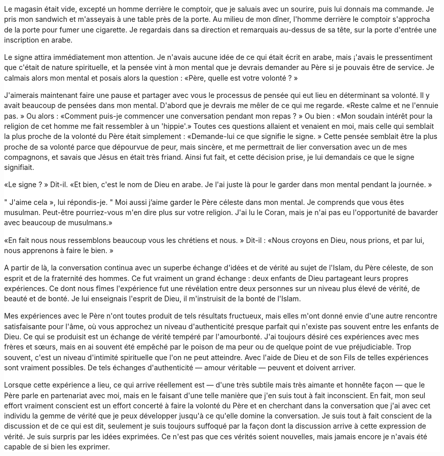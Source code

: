 Le magasin était vide, excepté un homme derrière le comptoir, que je saluais avec un sourire, puis lui donnais ma commande. Je pris mon sandwich et m'asseyais à une table près de la porte. Au milieu de mon dîner, l'homme derrière le comptoir s'approcha de la porte pour fumer une cigarette. Je regardais dans sa direction et remarquais au-dessus de sa tête, sur la porte d'entrée une inscription en arabe.

Le signe attira immédiatement mon attention. Je n'avais aucune idée de ce qui était écrit en arabe, mais ¡'avais le pressentiment que c'était de nature spirituelle, et la pensée vint à mon mental que je devrais demander au Père si je pouvais être de service. Je calmais alors mon mental et posais alors la question : «Père, quelle est votre volonté ? »

J'aimerais maintenant faire une pause et partager avec vous le processus de pensée qui eut lieu en déterminant sa volonté. Il y avait beaucoup de pensées dans mon mental. D'abord que je devrais me mêler de ce qui me regarde. «Reste calme et ne l'ennuie pas. » Ou alors : «Comment puis-je commencer une conversation pendant mon repas ? » Ou bien : «Mon soudain intérêt pour la religion de cet homme me fait ressembler à un 'hippie'.» Toutes ces questions allaient et venaient en moi, mais celle qui semblait la plus proche de la volonté du Père était simplement : «Demande-lui ce que signifie le signe. » Cette pensée semblait être la plus proche de sa volonté parce que dépourvue de peur, mais sincère, et me permettrait de lier conversation avec un de mes compagnons, et savais que Jésus en était très friand. Ainsi fut fait, et cette décision prise, je lui demandais ce que le signe signifiait.

«Le signe ? » Dit-il. «Et bien, c'est le nom de Dieu en arabe. Je l'ai juste là pour le garder dans mon mental pendant la journée. »

" J'aime cela », lui répondis-je. " Moi aussi j’aime garder le Père céleste dans mon mental. Je comprends que vous êtes musulman. Peut-être pourriez-vous m'en dire plus sur votre religion. J'ai lu le Coran, mais je n'ai pas eu l'opportunité de bavarder avec beaucoup de musulmans.»

«En fait nous nous ressemblons beaucoup vous les chrétiens et nous. » Dit-il : «Nous croyons en Dieu, nous prions, et par lui, nous apprenons à faire le bien. »

A partir de là, la conversation continua avec un superbe échange d'idées et de vérité au sujet de l'Islam, du Père céleste, de son esprit et de la fraternité des hommes. Ce fut vraiment un grand échange : deux enfants de Dieu partageant leurs propres expériences. Ce dont nous fîmes l'expérience fut une révélation entre deux personnes sur un niveau plus élevé de vérité, de beauté et de bonté. Je lui enseignais l'esprit de Dieu, il m'instruisit de la bonté de l'Islam.

Mes expériences avec le Père n'ont toutes produit de tels résultats fructueux, mais elles m'ont donné envie d'une autre rencontre satisfaisante pour l'âme, où vous approchez un niveau d'authenticité presque parfait qui n'existe pas souvent entre les enfants de Dieu. Ce qui se produisit est un échange de vérité tempéré par l'amourbonté. J'ai toujours désiré ces expériences avec mes frères et sœurs, mais en ai souvent été empêché par le poison de ma peur ou de quelque point de vue préjudiciable. Trop souvent, c'est un niveau d'intimité spirituelle que l'on ne peut atteindre. Avec l'aide de Dieu et de son Fils de telles expériences sont vraiment possibles. De tels échanges d'authenticité — amour véritable — peuvent et doivent arriver.

Lorsque cette expérience a lieu, ce qui arrive réellement est — d'une très subtile mais très aimante et honnête façon — que le Père parle en partenariat avec moi, mais en le faisant d'une telle manière que j'en suis tout à fait inconscient. En fait, mon seul effort vraiment conscient est un effort concerté à faire la volonté du Père et en cherchant dans la conversation que j'ai avec cet individu la gemme de vérité que je peux développer jusqu'à ce qu'elle domine la conversation. Je suis tout à fait conscient de la discussion et de ce qui est dit, seulement je suis toujours suffoqué par la façon dont la discussion arrive à cette expression de vérité. Je suis surpris par les idées exprimées. Ce n'est pas que ces vérités soient nouvelles, mais jamais encore je n'avais été capable de si bien les exprimer.
